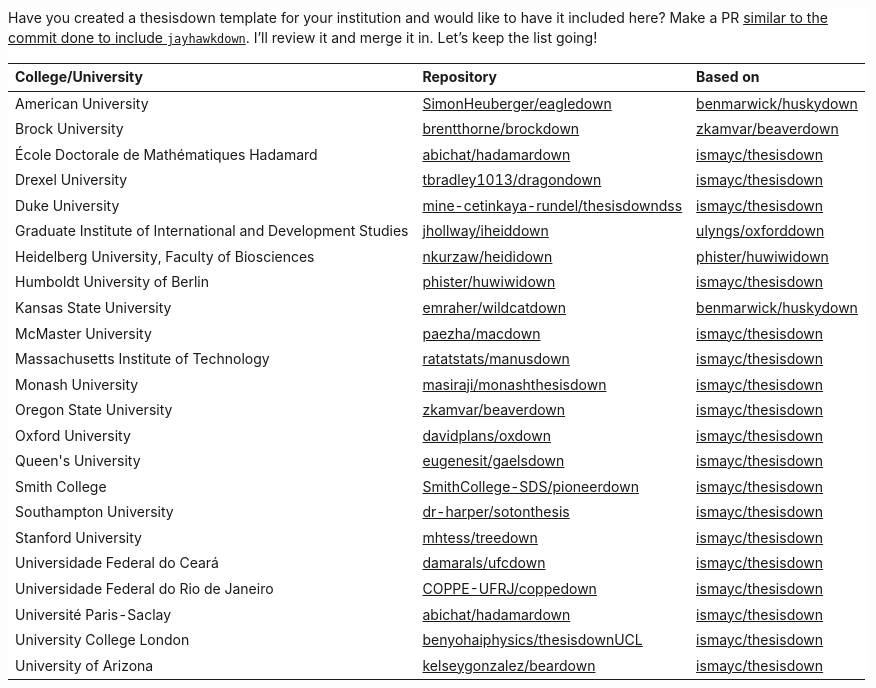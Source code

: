 Have you created a thesisdown template for your institution and would
like to have it included here? Make a PR [similar to the commit done to
include
`jayhawkdown`](https://github.com/ismayc/thesisdown/commit/760113a076767cf67b6e22339e398bd3f15305c5).
I’ll review it and merge it in. Let’s keep the list going!

| College/University                                          | Repository                                                                                    | Based on                                                        |
|:------------------------------------------------------------|:----------------------------------------------------------------------------------------------|:----------------------------------------------------------------|
| American University                                         | [SimonHeuberger/eagledown](https://github.com/SimonHeuberger/eagledown)                       | [benmarwick/huskydown](https://github.com/benmarwick/huskydown) |
| Brock University                                            | [brentthorne/brockdown](https://github.com/brentthorne/brockdown)                             | [zkamvar/beaverdown](https://github.com/zkamvar/beaverdown)     |
| École Doctorale de Mathématiques Hadamard                   | [abichat/hadamardown](https://github.com/abichat/hadamardown)                                 | [ismayc/thesisdown](https://github.com/ismayc/thesisdown)       |
| Drexel University                                           | [tbradley1013/dragondown](https://github.com/tbradley1013/dragondown)                         | [ismayc/thesisdown](https://github.com/ismayc/thesisdown)       |
| Duke University                                             | [mine-cetinkaya-rundel/thesisdowndss](https://github.com/mine-cetinkaya-rundel/thesisdowndss) | [ismayc/thesisdown](https://github.com/ismayc/thesisdown)       |
| Graduate Institute of International and Development Studies | [jhollway/iheiddown](https://github.com/jhollway/iheiddown)                                   | [ulyngs/oxforddown](https://github.com/ulyngs/oxforddown)       |
| Heidelberg University, Faculty of Biosciences               | [nkurzaw/heididown](https://github.com/nkurzaw/heididown)                                     | [phister/huwiwidown](https://github.com/phister/huwiwidown)     |
| Humboldt University of Berlin                               | [phister/huwiwidown](https://github.com/phister/huwiwidown)                                   | [ismayc/thesisdown](https://github.com/ismayc/thesisdown)       |
| Kansas State University                                     | [emraher/wildcatdown](https://github.com/emraher/wildcatdown)                                 | [benmarwick/huskydown](https://github.com/benmarwick/huskydown) |
| McMaster University                                         | [paezha/macdown](https://github.com/paezha/macdown)                                           | [ismayc/thesisdown](https://github.com/ismayc/thesisdown)       |
| Massachusetts Institute of Technology                       | [ratatstats/manusdown](https://github.com/ratatstats/manusdown)                               | [ismayc/thesisdown](https://github.com/ismayc/thesisdown)       |
| Monash University | [masiraji/monashthesisdown](https://github.com/masiraji/monashthesisdown) | [ismayc/thesisdown](https://github.com/ismayc/thesisdown) |
| Oregon State University                                     | [zkamvar/beaverdown](https://github.com/zkamvar/beaverdown)                                   | [ismayc/thesisdown](https://github.com/ismayc/thesisdown)       |
| Oxford University                                           | [davidplans/oxdown](https://github.com/davidplans/oxdown)                                     | [ismayc/thesisdown](https://github.com/ismayc/thesisdown)       |
| Queen's University | [eugenesit/gaelsdown](https://github.com/eugenesit/gaelsdown)| [ismayc/thesisdown](https://github.com/ismayc/thesisdown) |
| Smith College                                               | [SmithCollege-SDS/pioneerdown](https://github.com/SmithCollege-SDS/pioneerdown)               | [ismayc/thesisdown](https://github.com/ismayc/thesisdown)       |
| Southampton University                                      | [dr-harper/sotonthesis](https://github.com/dr-harper/sotonthesis)                             | [ismayc/thesisdown](https://github.com/ismayc/thesisdown)       |
| Stanford University                                         | [mhtess/treedown](https://github.com/mhtess/treedown)                                         | [ismayc/thesisdown](https://github.com/ismayc/thesisdown)       |
| Universidade Federal do Ceará                               | [damarals/ufcdown](https://github.com/damarals/ufcdown)                                       | [ismayc/thesisdown](https://github.com/ismayc/thesisdown)       |
| Universidade Federal do Rio de Janeiro                      | [COPPE-UFRJ/coppedown](https://github.com/COPPE-UFRJ/coppedown)                               | [ismayc/thesisdown](https://github.com/ismayc/thesisdown)       |
| Université Paris-Saclay                                     | [abichat/hadamardown](https://github.com/abichat/hadamardown)                                 | [ismayc/thesisdown](https://github.com/ismayc/thesisdown)       |
| University College London                                   | [benyohaiphysics/thesisdownUCL](https://github.com/benyohaiphysics/thesisdownUCL)             | [ismayc/thesisdown](https://github.com/ismayc/thesisdown)       |
| University of Arizona                                       | [kelseygonzalez/beardown](https://github.com/kelseygonzalez/beardown)                         | [ismayc/thesisdown](https://github.com/ismayc/thesisdown)       |